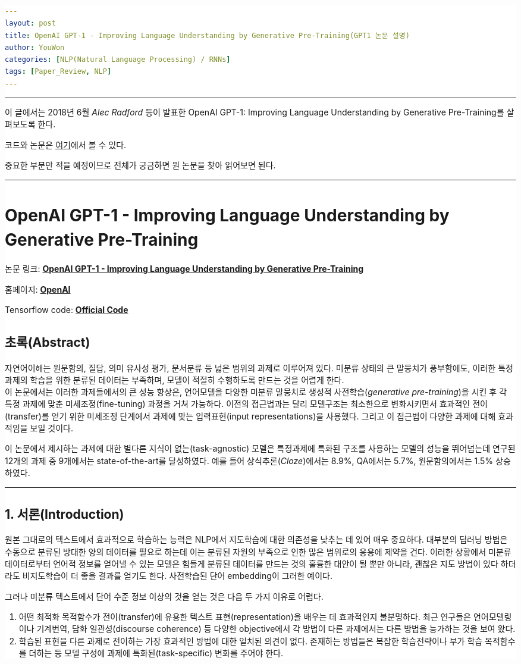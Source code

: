 ```yaml
---
layout: post
title: OpenAI GPT-1 - Improving Language Understanding by Generative Pre-Training(GPT1 논문 설명)
author: YouWon
categories: [NLP(Natural Language Processing) / RNNs]
tags: [Paper_Review, NLP]
---
```


---

이 글에서는 2018년 6월 *Alec Radford* 등이 발표한 OpenAI GPT-1: Improving Language Understanding by Generative Pre-Training를 살펴보도록 한다.

코드와 논문은 [여기](https://openai.com/blog/language-unsupervised/)에서 볼 수 있다.

중요한 부분만 적을 예정이므로 전체가 궁금하면 원 논문을 찾아 읽어보면 된다.

---

# OpenAI GPT-1 - Improving Language Understanding by Generative Pre-Training

논문 링크: **[OpenAI GPT-1 - Improving Language Understanding by Generative Pre-Training](https://s3-us-west-2.amazonaws.com/openai-assets/research-covers/language-unsupervised/language_understanding_paper.pdf)**

홈페이지: **[OpenAI](https://openai.com/blog/language-unsupervised/)**

Tensorflow code: **[Official Code](https://github.com/openai/finetune-transformer-lm)**

## 초록(Abstract)

자연어이해는 원문함의, 질답, 의미 유사성 평가, 문서분류 등 넓은 범위의 과제로 이루어져 있다. 미분류 상태의 큰 말뭉치가 풍부함에도, 이러한 특정 과제의 학습을 위한 분류된 데이터는 부족하며, 모델이 적절히 수행하도록 만드는 것을 어렵게 한다.  
이 논문에서는 이러한 과제들에서의 큰 성능 향상은, 언어모델을 다양한 미분류 말뭉치로 생성적 사전학습(*generative pre-training*)을 시킨 후 각 특정 과제에 맞춘 미세조정(fine-tuning) 과정을 거쳐 가능하다. 이전의 접근법과는 달리 모델구조는 최소한으로 변화시키면서 효과적인 전이(transfer)를 얻기 위한 미세조정 단계에서 과제에 맞는 입력표현(input representations)을 사용했다. 그리고 이 접근법이 다양한 과제에 대해 효과적임을 보일 것이다.

이 논문에서 제시하는 과제에 대한 별다른 지식이 없는(task-agnostic) 모델은 특정과제에 특화된 구조를 사용하는 모델의 성능을 뛰어넘는데 연구된 12개의 과제 중 9개에서는 state-of-the-art를 달성하였다. 예를 들어 상식추론(*Cloze*)에서는 8.9%, QA에서는 5.7%, 원문함의에서는 1.5% 상승하였다.

---

## 1. 서론(Introduction)

원본 그대로의 텍스트에서 효과적으로 학습하는 능력은 NLP에서 지도학습에 대한 의존성을 낮추는 데 있어 매우 중요하다. 대부분의 딥러닝 방법은 수동으로 분류된 방대한 양의 데이터를 필요로 하는데 이는 분류된 자원의 부족으로 인한 많은 범위로의 응용에 제약을 건다. 이러한 상황에서 미분류 데이터로부터 언어적 정보를 얻어낼 수 있는 모델은 힘들게 분류된 데이터를 만드는 것의 훌륭한 대안이 될 뿐만 아니라, 괜찮은 지도 방법이 있다 하더라도 비지도학습이 더 좋을 결과를 얻기도 한다. 사전학습된 단어 embedding이 그러한 예이다.

그러나 미분류 텍스트에서 단어 수준 정보 이상의 것을 얻는 것은 다음 두 가지 이유로 어렵다.

1. 어떤 최적화 목적함수가 전이(transfer)에 유용한 텍스트 표현(representation)을 배우는 데 효과적인지 불분명하다. 최근 연구들은 언어모델링이나 기계번역, 담화 일관성(discourse coherence) 등 다양한 objective에서 각 방법이 다른 과제에서는 다른 방법을 능가하는 것을 보여 왔다.
2. 학습된 표현을 다른 과제로 전이하는 가장 효과적인 방법에 대한 일치된 의견이 없다. 존재하는 방법들은 복잡한 학습전략이나 부가 학습 목적함수를 더하는 등 모델 구성에 과제에 특화된(task-specific) 변화를 주어야 한다. 
